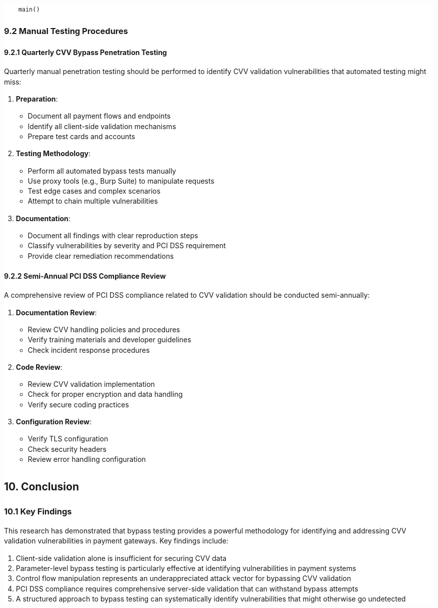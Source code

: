 ```python
    main()
```

### 9.2 Manual Testing Procedures

#### 9.2.1 Quarterly CVV Bypass Penetration Testing

Quarterly manual penetration testing should be performed to identify CVV validation vulnerabilities that automated testing might miss:

1. **Preparation**:
   - Document all payment flows and endpoints
   - Identify all client-side validation mechanisms
   - Prepare test cards and accounts

2. **Testing Methodology**:
   - Perform all automated bypass tests manually
   - Use proxy tools (e.g., Burp Suite) to manipulate requests
   - Test edge cases and complex scenarios
   - Attempt to chain multiple vulnerabilities

3. **Documentation**:
   - Document all findings with clear reproduction steps
   - Classify vulnerabilities by severity and PCI DSS requirement
   - Provide clear remediation recommendations

#### 9.2.2 Semi-Annual PCI DSS Compliance Review

A comprehensive review of PCI DSS compliance related to CVV validation should be conducted semi-annually:

1. **Documentation Review**:
   - Review CVV handling policies and procedures
   - Verify training materials and developer guidelines
   - Check incident response procedures

2. **Code Review**:
   - Review CVV validation implementation
   - Check for proper encryption and data handling
   - Verify secure coding practices

3. **Configuration Review**:
   - Verify TLS configuration
   - Check security headers
   - Review error handling configuration

## 10. Conclusion

### 10.1 Key Findings

This research has demonstrated that bypass testing provides a powerful methodology for identifying and addressing CVV validation vulnerabilities in payment gateways. Key findings include:

1. Client-side validation alone is insufficient for securing CVV data
2. Parameter-level bypass testing is particularly effective at identifying vulnerabilities in payment systems
3. Control flow manipulation represents an underappreciated attack vector for bypassing CVV validation
4. PCI DSS compliance requires comprehensive server-side validation that can withstand bypass attempts
5. A structured approach to bypass testing can systematically identify vulnerabilities that might otherwise go undetected
